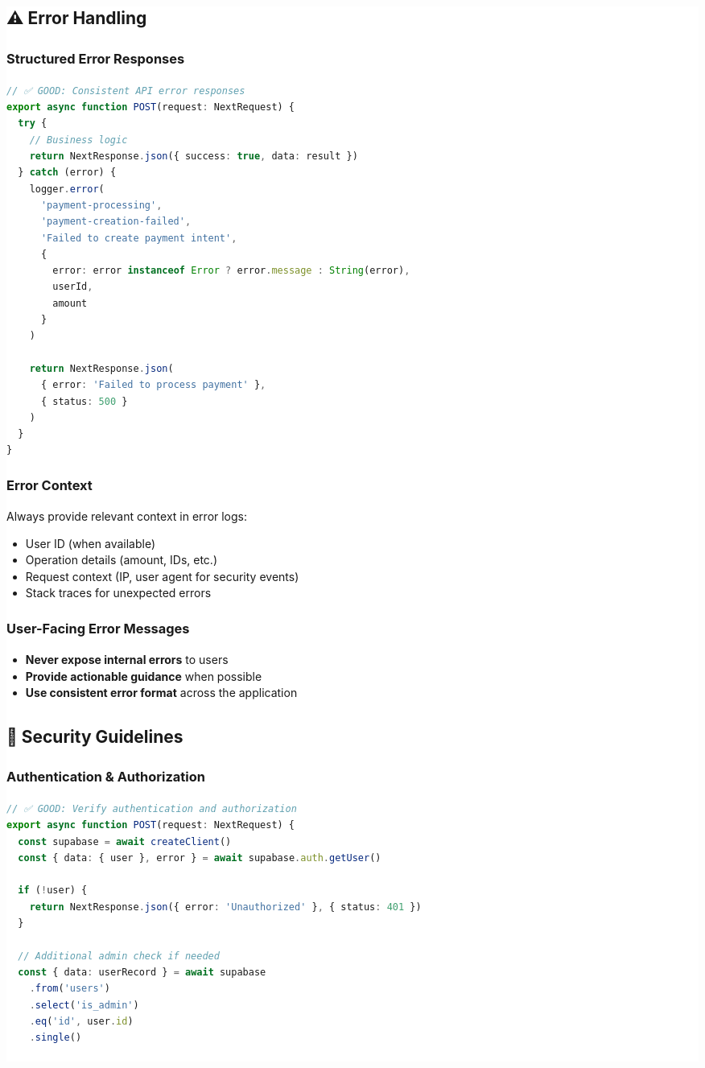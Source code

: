 ## ⚠️ Error Handling

### Structured Error Responses
```typescript
// ✅ GOOD: Consistent API error responses
export async function POST(request: NextRequest) {
  try {
    // Business logic
    return NextResponse.json({ success: true, data: result })
  } catch (error) {
    logger.error(
      'payment-processing',
      'payment-creation-failed',
      'Failed to create payment intent',
      { 
        error: error instanceof Error ? error.message : String(error),
        userId,
        amount
      }
    )
    
    return NextResponse.json(
      { error: 'Failed to process payment' },
      { status: 500 }
    )
  }
}
```

### Error Context
Always provide relevant context in error logs:
- User ID (when available)
- Operation details (amount, IDs, etc.)
- Request context (IP, user agent for security events)
- Stack traces for unexpected errors

### User-Facing Error Messages
- **Never expose internal errors** to users
- **Provide actionable guidance** when possible
- **Use consistent error format** across the application

## 🔐 Security Guidelines

### Authentication & Authorization
```typescript
// ✅ GOOD: Verify authentication and authorization
export async function POST(request: NextRequest) {
  const supabase = await createClient()
  const { data: { user }, error } = await supabase.auth.getUser()
  
  if (!user) {
    return NextResponse.json({ error: 'Unauthorized' }, { status: 401 })
  }
  
  // Additional admin check if needed
  const { data: userRecord } = await supabase
    .from('users')
    .select('is_admin')
    .eq('id', user.id)
    .single()
    
```
